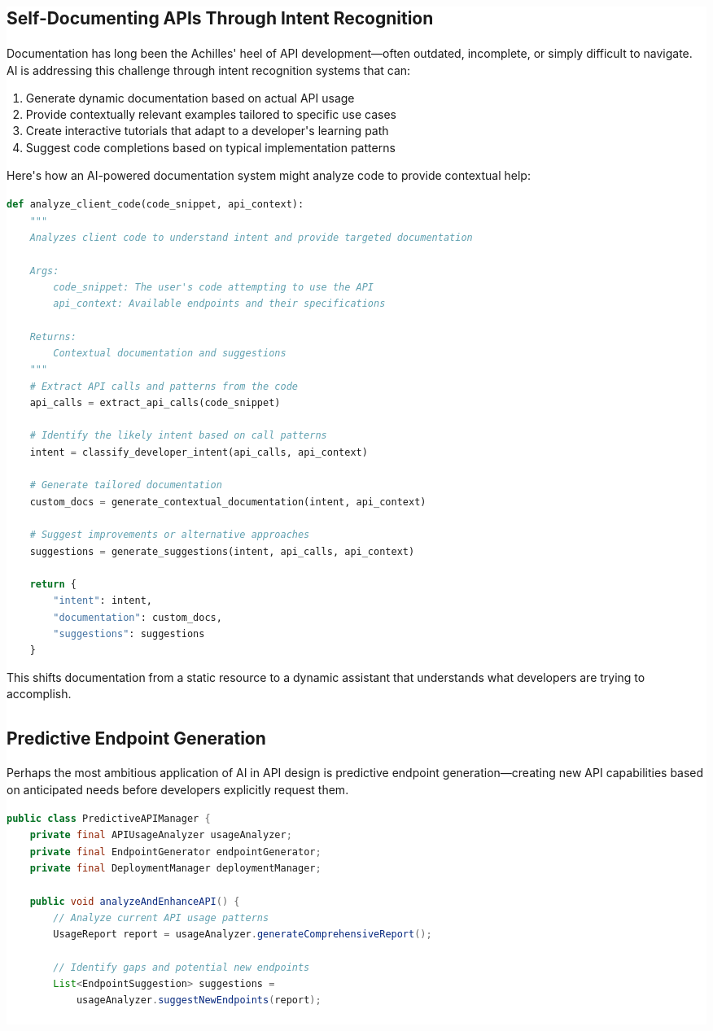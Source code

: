 ## Self-Documenting APIs Through Intent Recognition

Documentation has long been the Achilles' heel of API development—often outdated, incomplete, or simply difficult to navigate. AI is addressing this challenge through intent recognition systems that can:

1. Generate dynamic documentation based on actual API usage
2. Provide contextually relevant examples tailored to specific use cases
3. Create interactive tutorials that adapt to a developer's learning path
4. Suggest code completions based on typical implementation patterns

Here's how an AI-powered documentation system might analyze code to provide contextual help:

```python
def analyze_client_code(code_snippet, api_context):
    """
    Analyzes client code to understand intent and provide targeted documentation
    
    Args:
        code_snippet: The user's code attempting to use the API
        api_context: Available endpoints and their specifications
    
    Returns:
        Contextual documentation and suggestions
    """
    # Extract API calls and patterns from the code
    api_calls = extract_api_calls(code_snippet)
    
    # Identify the likely intent based on call patterns
    intent = classify_developer_intent(api_calls, api_context)
    
    # Generate tailored documentation
    custom_docs = generate_contextual_documentation(intent, api_context)
    
    # Suggest improvements or alternative approaches
    suggestions = generate_suggestions(intent, api_calls, api_context)
    
    return {
        "intent": intent,
        "documentation": custom_docs,
        "suggestions": suggestions
    }
```

This shifts documentation from a static resource to a dynamic assistant that understands what developers are trying to accomplish.

## Predictive Endpoint Generation

Perhaps the most ambitious application of AI in API design is predictive endpoint generation—creating new API capabilities based on anticipated needs before developers explicitly request them.

```java
public class PredictiveAPIManager {
    private final APIUsageAnalyzer usageAnalyzer;
    private final EndpointGenerator endpointGenerator;
    private final DeploymentManager deploymentManager;
    
    public void analyzeAndEnhanceAPI() {
        // Analyze current API usage patterns
        UsageReport report = usageAnalyzer.generateComprehensiveReport();
        
        // Identify gaps and potential new endpoints
        List<EndpointSuggestion> suggestions = 
            usageAnalyzer.suggestNewEndpoints(report);
        
```